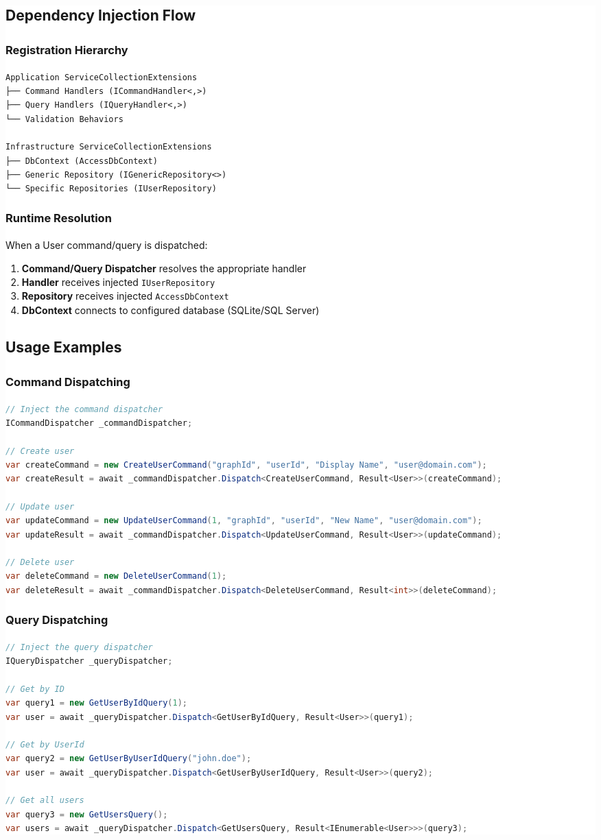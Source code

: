 ## Dependency Injection Flow

### **Registration Hierarchy**
```
Application ServiceCollectionExtensions
├── Command Handlers (ICommandHandler<,>)
├── Query Handlers (IQueryHandler<,>)
└── Validation Behaviors

Infrastructure ServiceCollectionExtensions
├── DbContext (AccessDbContext)
├── Generic Repository (IGenericRepository<>)
└── Specific Repositories (IUserRepository)
```

### **Runtime Resolution**
When a User command/query is dispatched:

1. **Command/Query Dispatcher** resolves the appropriate handler
2. **Handler** receives injected `IUserRepository`
3. **Repository** receives injected `AccessDbContext`
4. **DbContext** connects to configured database (SQLite/SQL Server)

## Usage Examples

### **Command Dispatching**
```csharp
// Inject the command dispatcher
ICommandDispatcher _commandDispatcher;

// Create user
var createCommand = new CreateUserCommand("graphId", "userId", "Display Name", "user@domain.com");
var createResult = await _commandDispatcher.Dispatch<CreateUserCommand, Result<User>>(createCommand);

// Update user
var updateCommand = new UpdateUserCommand(1, "graphId", "userId", "New Name", "user@domain.com");
var updateResult = await _commandDispatcher.Dispatch<UpdateUserCommand, Result<User>>(updateCommand);

// Delete user
var deleteCommand = new DeleteUserCommand(1);
var deleteResult = await _commandDispatcher.Dispatch<DeleteUserCommand, Result<int>>(deleteCommand);
```

### **Query Dispatching**
```csharp
// Inject the query dispatcher
IQueryDispatcher _queryDispatcher;

// Get by ID
var query1 = new GetUserByIdQuery(1);
var user = await _queryDispatcher.Dispatch<GetUserByIdQuery, Result<User>>(query1);

// Get by UserId
var query2 = new GetUserByUserIdQuery("john.doe");
var user = await _queryDispatcher.Dispatch<GetUserByUserIdQuery, Result<User>>(query2);

// Get all users
var query3 = new GetUsersQuery();
var users = await _queryDispatcher.Dispatch<GetUsersQuery, Result<IEnumerable<User>>>(query3);
```